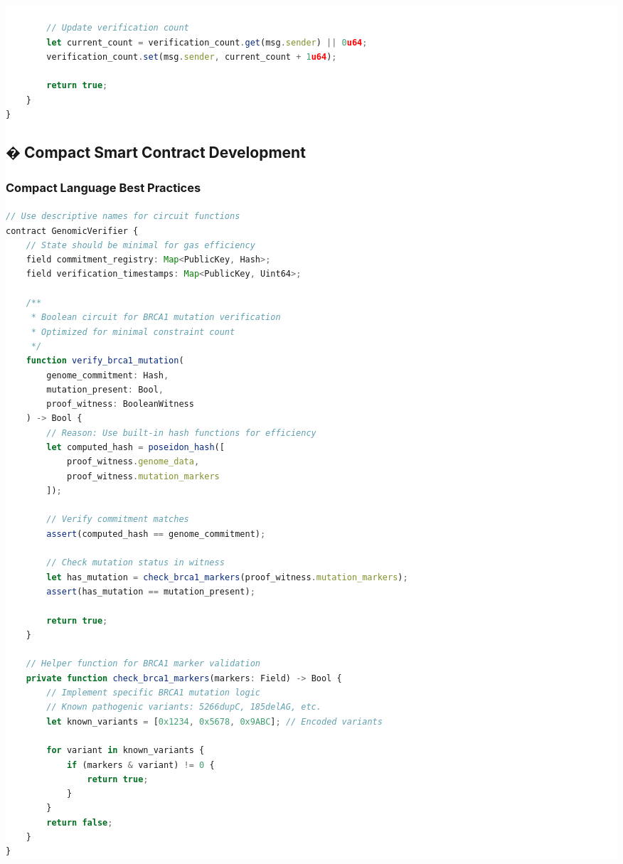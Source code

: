 ```typescript
        
        // Update verification count
        let current_count = verification_count.get(msg.sender) || 0u64;
        verification_count.set(msg.sender, current_count + 1u64);
        
        return true;
    }
}
```

## � Compact Smart Contract Development

### Compact Language Best Practices

```typescript
// Use descriptive names for circuit functions
contract GenomicVerifier {
    // State should be minimal for gas efficiency
    field commitment_registry: Map<PublicKey, Hash>;
    field verification_timestamps: Map<PublicKey, Uint64>;
    
    /**
     * Boolean circuit for BRCA1 mutation verification
     * Optimized for minimal constraint count
     */
    function verify_brca1_mutation(
        genome_commitment: Hash,
        mutation_present: Bool,
        proof_witness: BooleanWitness
    ) -> Bool {
        // Reason: Use built-in hash functions for efficiency
        let computed_hash = poseidon_hash([
            proof_witness.genome_data,
            proof_witness.mutation_markers
        ]);
        
        // Verify commitment matches
        assert(computed_hash == genome_commitment);
        
        // Check mutation status in witness
        let has_mutation = check_brca1_markers(proof_witness.mutation_markers);
        assert(has_mutation == mutation_present);
        
        return true;
    }
    
    // Helper function for BRCA1 marker validation
    private function check_brca1_markers(markers: Field) -> Bool {
        // Implement specific BRCA1 mutation logic
        // Known pathogenic variants: 5266dupC, 185delAG, etc.
        let known_variants = [0x1234, 0x5678, 0x9ABC]; // Encoded variants
        
        for variant in known_variants {
            if (markers & variant) != 0 {
                return true;
            }
        }
        return false;
    }
}
```
